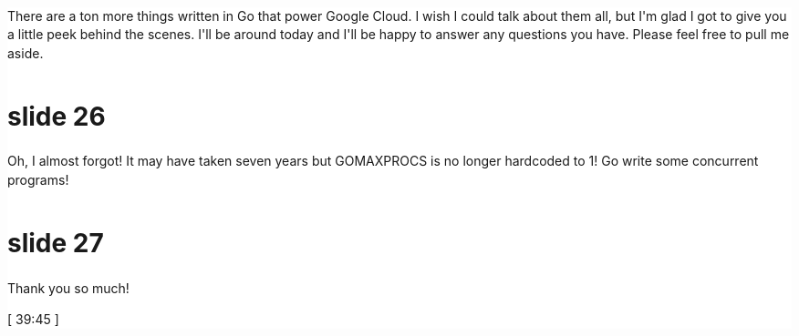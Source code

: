 There are a ton more things written in Go that power Google Cloud. I wish I
could talk about them all, but I'm glad I got to give you a little peek behind
the scenes. I'll be around today and I'll be happy to answer any questions you
have. Please feel free to pull me aside.

# slide 26

Oh, I almost forgot! It may have taken seven years but GOMAXPROCS is no longer
hardcoded to 1! Go write some concurrent programs!

# slide 27

Thank you so much!

[ 39:45 ]








